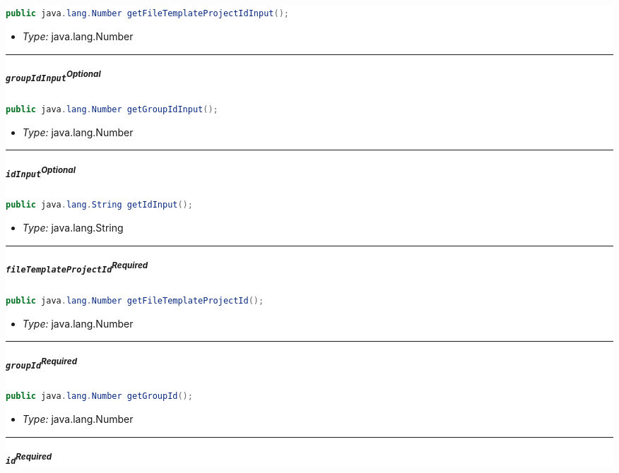 ```java
public java.lang.Number getFileTemplateProjectIdInput();
```

- *Type:* java.lang.Number

---

##### `groupIdInput`<sup>Optional</sup> <a name="groupIdInput" id="@cdktf/provider-gitlab.groupProjectFileTemplate.GroupProjectFileTemplate.property.groupIdInput"></a>

```java
public java.lang.Number getGroupIdInput();
```

- *Type:* java.lang.Number

---

##### `idInput`<sup>Optional</sup> <a name="idInput" id="@cdktf/provider-gitlab.groupProjectFileTemplate.GroupProjectFileTemplate.property.idInput"></a>

```java
public java.lang.String getIdInput();
```

- *Type:* java.lang.String

---

##### `fileTemplateProjectId`<sup>Required</sup> <a name="fileTemplateProjectId" id="@cdktf/provider-gitlab.groupProjectFileTemplate.GroupProjectFileTemplate.property.fileTemplateProjectId"></a>

```java
public java.lang.Number getFileTemplateProjectId();
```

- *Type:* java.lang.Number

---

##### `groupId`<sup>Required</sup> <a name="groupId" id="@cdktf/provider-gitlab.groupProjectFileTemplate.GroupProjectFileTemplate.property.groupId"></a>

```java
public java.lang.Number getGroupId();
```

- *Type:* java.lang.Number

---

##### `id`<sup>Required</sup> <a name="id" id="@cdktf/provider-gitlab.groupProjectFileTemplate.GroupProjectFileTemplate.property.id"></a>
